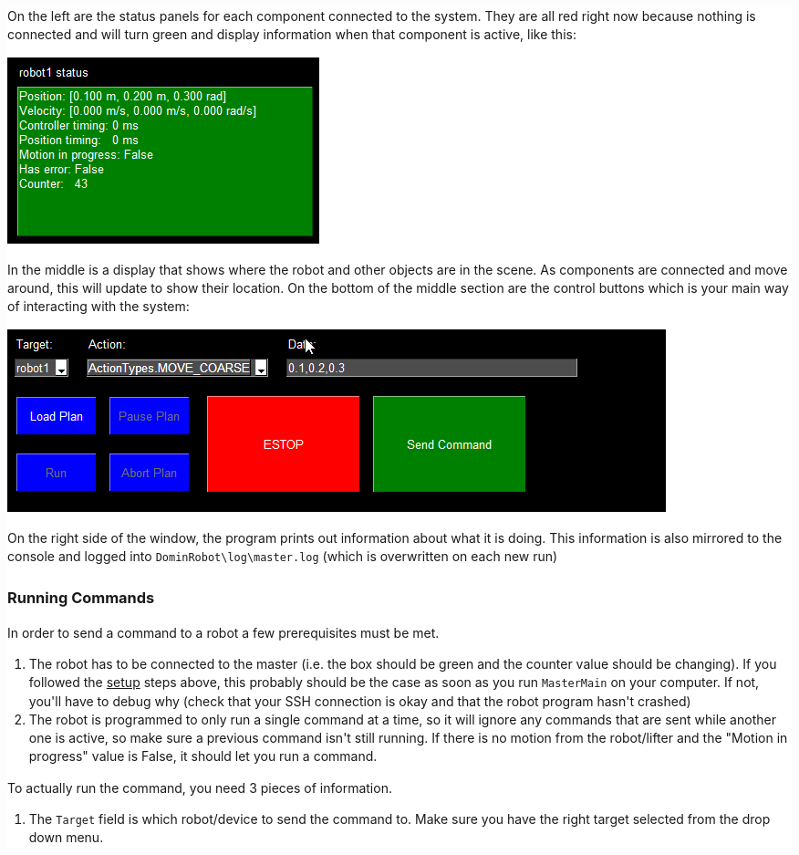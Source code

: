 On the left are the status panels for each component connected to the system. They are all red right now because nothing is connected and will turn green and display information when that component is active, like this:

![Active robot panel](readme_images/robot_status_green.png)

In the middle is a display that shows where the robot and other objects are in the scene. As components are connected and move around, this will update to show their location. On the bottom of the middle section are the control buttons which is your main way of interacting with the system:

![Control buttons](readme_images/control_panel.png)

On the right side of the window, the program prints out information about what it is doing. This information is also mirrored to the console and logged into `DominRobot\log\master.log` (which is overwritten on each new run)

### Running Commands
In order to send a command to a robot a few prerequisites must be met. 

1. The robot has to be connected to the master (i.e. the box should be green and the counter value should be changing). If you followed the [setup](##robot-setup) steps above, this probably should be the case as soon as you run `MasterMain` on your computer. If not, you'll have to debug why (check that your SSH connection is okay and that the robot program hasn't crashed)
2. The robot is programmed to only run a single command at a time, so it will ignore any commands that are sent while another one is active, so make sure a previous command isn't still running. If there is no motion from the robot/lifter and the "Motion in progress" value is False, it should let you run a command.

To actually run the command, you need 3 pieces of information.
1. The `Target` field is which robot/device to send the command to. Make sure you have the right target selected from the drop down menu.

